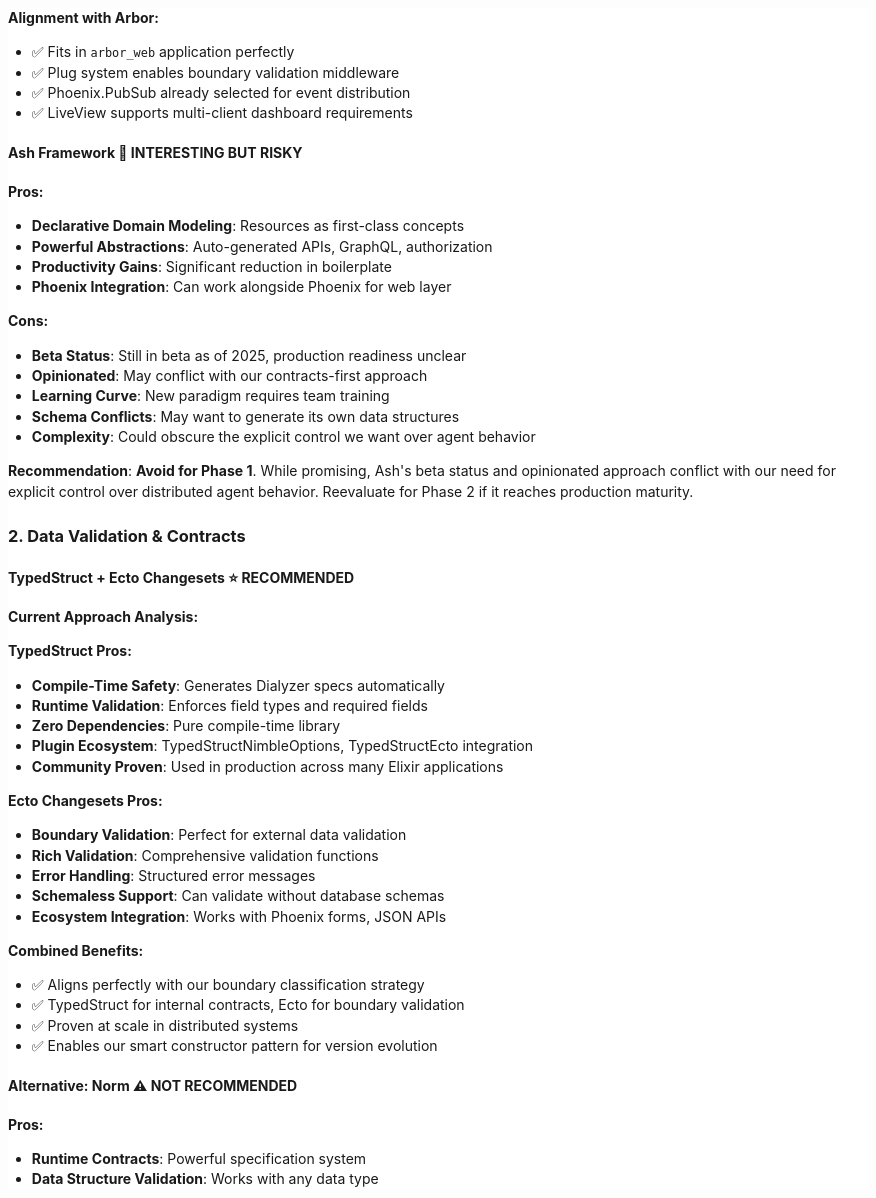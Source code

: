 **Alignment with Arbor:**
- ✅ Fits in `arbor_web` application perfectly
- ✅ Plug system enables boundary validation middleware
- ✅ Phoenix.PubSub already selected for event distribution
- ✅ LiveView supports multi-client dashboard requirements

#### Ash Framework 🤔 **INTERESTING BUT RISKY**

**Pros:**  
- **Declarative Domain Modeling**: Resources as first-class concepts
- **Powerful Abstractions**: Auto-generated APIs, GraphQL, authorization
- **Productivity Gains**: Significant reduction in boilerplate
- **Phoenix Integration**: Can work alongside Phoenix for web layer

**Cons:**
- **Beta Status**: Still in beta as of 2025, production readiness unclear
- **Opinionated**: May conflict with our contracts-first approach
- **Learning Curve**: New paradigm requires team training
- **Schema Conflicts**: May want to generate its own data structures
- **Complexity**: Could obscure the explicit control we want over agent behavior

**Recommendation**: **Avoid for Phase 1**. While promising, Ash's beta status and opinionated approach conflict with our need for explicit control over distributed agent behavior. Reevaluate for Phase 2 if it reaches production maturity.

### 2. Data Validation & Contracts

#### TypedStruct + Ecto Changesets ⭐ **RECOMMENDED**

**Current Approach Analysis:**

**TypedStruct Pros:**
- **Compile-Time Safety**: Generates Dialyzer specs automatically
- **Runtime Validation**: Enforces field types and required fields
- **Zero Dependencies**: Pure compile-time library
- **Plugin Ecosystem**: TypedStructNimbleOptions, TypedStructEcto integration
- **Community Proven**: Used in production across many Elixir applications

**Ecto Changesets Pros:**
- **Boundary Validation**: Perfect for external data validation
- **Rich Validation**: Comprehensive validation functions
- **Error Handling**: Structured error messages
- **Schemaless Support**: Can validate without database schemas
- **Ecosystem Integration**: Works with Phoenix forms, JSON APIs

**Combined Benefits:**
- ✅ Aligns perfectly with our boundary classification strategy
- ✅ TypedStruct for internal contracts, Ecto for boundary validation
- ✅ Proven at scale in distributed systems
- ✅ Enables our smart constructor pattern for version evolution

#### Alternative: Norm ⚠️ **NOT RECOMMENDED**

**Pros:**
- **Runtime Contracts**: Powerful specification system
- **Data Structure Validation**: Works with any data type
